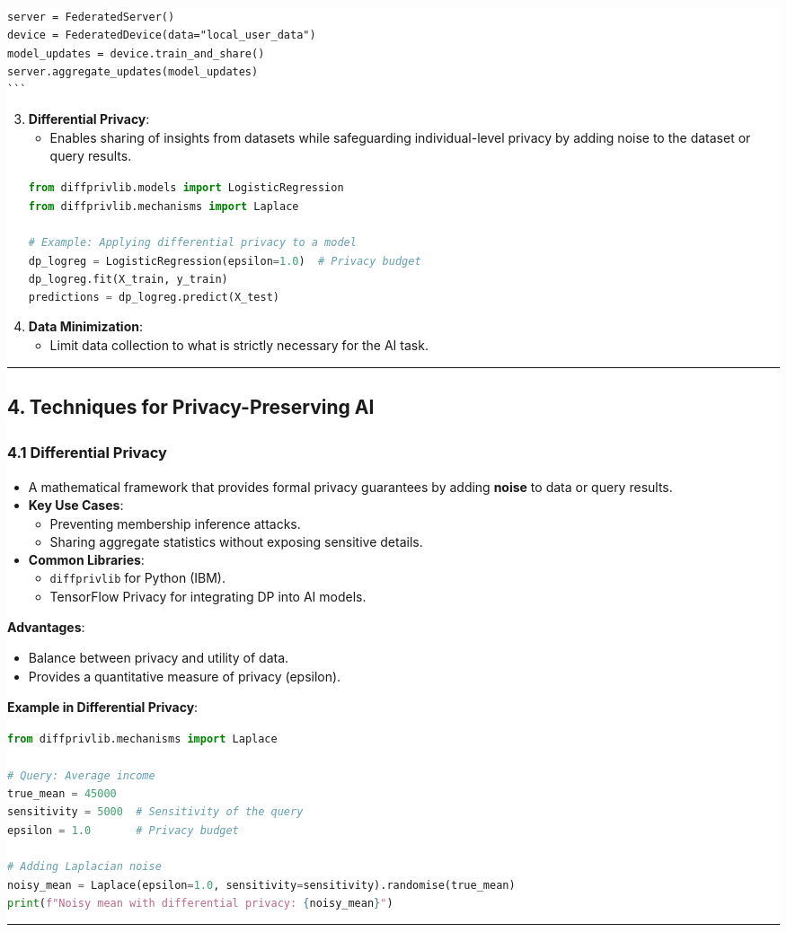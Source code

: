     server = FederatedServer()
    device = FederatedDevice(data="local_user_data")
    model_updates = device.train_and_share()
    server.aggregate_updates(model_updates)
    ```
3. **Differential Privacy**:
    - Enables sharing of insights from datasets while safeguarding individual-level privacy by adding noise to the dataset or query results.
    ```python
    from diffprivlib.models import LogisticRegression
    from diffprivlib.mechanisms import Laplace

    # Example: Applying differential privacy to a model
    dp_logreg = LogisticRegression(epsilon=1.0)  # Privacy budget
    dp_logreg.fit(X_train, y_train)
    predictions = dp_logreg.predict(X_test)
    ```
4. **Data Minimization**:
    - Limit data collection to what is strictly necessary for the AI task.

---

## 4. **Techniques for Privacy-Preserving AI**

### **4.1 Differential Privacy**
- A mathematical framework that provides formal privacy guarantees by adding **noise** to data or query results.
- **Key Use Cases**:
    - Preventing membership inference attacks.
    - Sharing aggregate statistics without exposing sensitive details.
- **Common Libraries**:
    - `diffprivlib` for Python (IBM).
    - TensorFlow Privacy for integrating DP into AI models.

**Advantages**:
- Balance between privacy and utility of data.
- Provides a quantitative measure of privacy (epsilon).

**Example in Differential Privacy**:
```python
from diffprivlib.mechanisms import Laplace

# Query: Average income
true_mean = 45000
sensitivity = 5000  # Sensitivity of the query
epsilon = 1.0       # Privacy budget

# Adding Laplacian noise
noisy_mean = Laplace(epsilon=1.0, sensitivity=sensitivity).randomise(true_mean)
print(f"Noisy mean with differential privacy: {noisy_mean}")
```

---